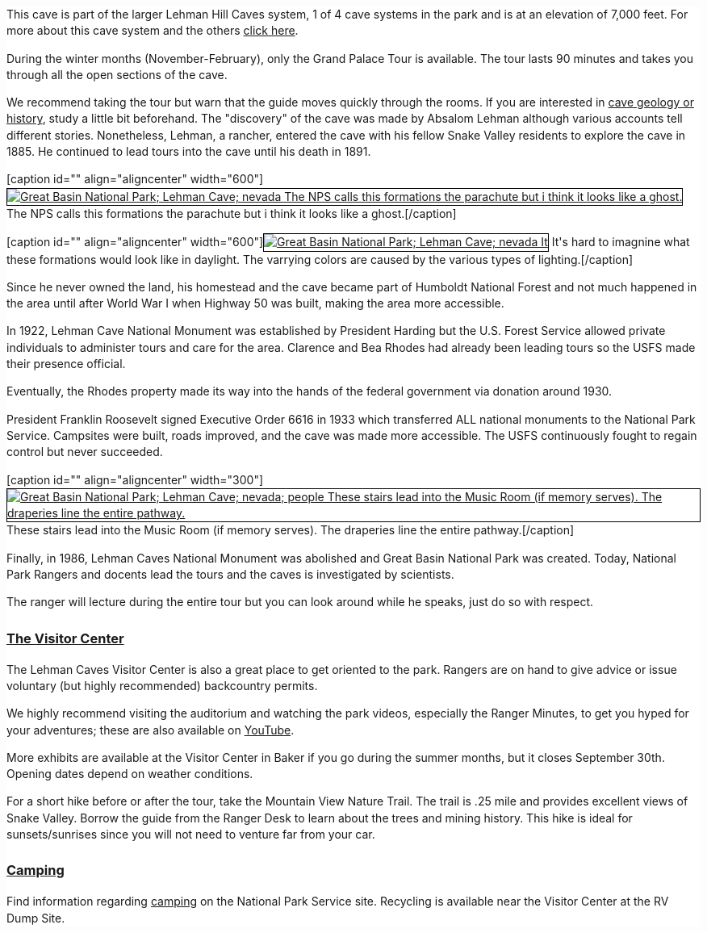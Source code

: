 This cave is part of the larger Lehman Hill Caves system, 1 of 4 cave systems in the park and is at an elevation of 7,000 feet. For more about this cave system and the others <a title="Great Basin NP Cave Systems" href="http://www.nps.gov/grba/naturescience/cave.htm" target="_blank">click here</a>.

During the winter months (November-February), only the Grand Palace Tour is available. The tour lasts 90 minutes and takes you through all the open sections of the cave.

We recommend taking the tour but warn that the guide moves quickly through the rooms. If you are interested in <a title="Lehman Cave Info" href="http://www.nps.gov/grba/historyculture/lehman-caves-history.htm" target="_blank">cave geology or history</a>, study a little bit beforehand. The "discovery" of the cave was made by Absalom Lehman although various accounts tell different stories. Nonetheless, Lehman, a rancher, entered the cave with his fellow Snake Valley residents to explore the cave in 1885. He continued to lead tours into the cave until his death in 1891.

[caption id="" align="aligncenter" width="600"]<a href="http://photos.destination-isolation.com/Southwest/Great-Basin-National-Park/Lehman-Cave/i-XRgnZnS" target="_blank"><img class="aligncenter" style="border: 1px solid black;" title="DSC_3675.jpg" src="http://photos.destination-isolation.com/Southwest/Great-Basin-National-Park/Lehman-Cave/i-XRgnZnS/1/M/DSC_3675-M.jpg" alt="Great Basin National Park; Lehman Cave; nevada The NPS calls this formations the parachute but i think it looks like a ghost." width="600" /></a> The NPS calls this formations the parachute but i think it looks like a ghost.[/caption]

[caption id="" align="aligncenter" width="600"]<a href="http://photos.destination-isolation.com/Southwest/Great-Basin-National-Park/Lehman-Cave/i-VVBbxhg" target="_blank"><img class="aligncenter" style="border: 1px solid black;" title="DSC_3681.jpg" src="http://photos.destination-isolation.com/Southwest/Great-Basin-National-Park/Lehman-Cave/i-VVBbxhg/1/M/DSC_3681-M.jpg" alt="Great Basin National Park; Lehman Cave; nevada It" width="600" /></a> It's hard to imagnine what these formations would look like in daylight. The varrying colors are caused by the various types of lighting.[/caption]

Since he never owned the land, his homestead and the cave became part of Humboldt National Forest and not much happened in the area until after World War I when Highway 50 was built, making the area more accessible.

In 1922, Lehman Cave National Monument was established by President Harding but the U.S. Forest Service allowed private individuals to administer tours and care for the area. Clarence and Bea Rhodes had already been leading tours so the USFS made their presence official.

Eventually, the Rhodes property made its way into the hands of the federal government via donation around 1930.

President Franklin Roosevelt signed Executive Order 6616 in 1933 which transferred ALL national monuments to the National Park Service. Campsites were built, roads improved, and the cave was made more accessible. The USFS continuously fought to regain control but never succeeded.

[caption id="" align="aligncenter" width="300"]<a href="http://photos.destination-isolation.com/Southwest/Great-Basin-National-Park/Lehman-Cave/i-H352gbw" target="_blank"><img class="aligncenter" style="border: 1px solid black;" title="DSC_3641.jpg" src="http://photos.destination-isolation.com/Southwest/Great-Basin-National-Park/Lehman-Cave/i-H352gbw/1/M/DSC_3641-M.jpg" alt="Great Basin National Park; Lehman Cave; nevada; people These stairs lead into the Music Room (if memory serves). The draperies line the entire pathway." width="300" /></a> These stairs lead into the Music Room (if memory serves). The draperies line the entire pathway.[/caption]

Finally, in 1986, Lehman Caves National Monument was abolished and Great Basin National Park was created. Today, National Park Rangers and docents lead the tours and the caves is investigated by scientists.

The ranger will lecture during the entire tour but you can look around while he speaks, just do so with respect.
<h3><span style="text-decoration: underline;">The Visitor Center</span></h3>
The Lehman Caves Visitor Center is also a great place to get oriented to the park. Rangers are on hand to give advice or issue voluntary (but highly recommended) backcountry permits.

We highly recommend visiting the auditorium and watching the park videos, especially the Ranger Minutes, to get you hyped for your adventures; these are also available on <a title="Great Basin NP YouTube" href="https://www.google.com/url?sa=t&amp;rct=j&amp;q=&amp;esrc=s&amp;source=web&amp;cd=2&amp;cad=rja&amp;uact=8&amp;ved=0CCQQFjAB&amp;url=http%3A%2F%2Fwww.youtube.com%2Fuser%2FGreatBasinNP&amp;ei=siCLVLPAF8X8oATDroGABw&amp;usg=AFQjCNEW8rF2eQaecmMSwBeSRuTDHjTu5g&amp;sig2=fwSvkCxenXqXu2vIOqTADA&amp;bvm=bv.81828268,d.cGU" target="_blank">YouTube</a>.

More exhibits are available at the Visitor Center in Baker if you go during the summer months, but it closes September 30th. Opening dates depend on weather conditions.

For a short hike before or after the tour, take the Mountain View Nature Trail. The trail is .25 mile and provides excellent views of Snake Valley. Borrow the guide from the Ranger Desk to learn about the trees and mining history. This hike is ideal for sunsets/sunrises since you will not need to venture far from your car.
<h3><span style="text-decoration: underline;">Camping</span></h3>
Find information regarding <a title="Camping in Great Basin NP" href="http://www.nps.gov/grba/planyourvisit/camping.htm" target="_blank">camping</a> on the National Park Service site. Recycling is available near the Visitor Center at the RV Dump Site.
